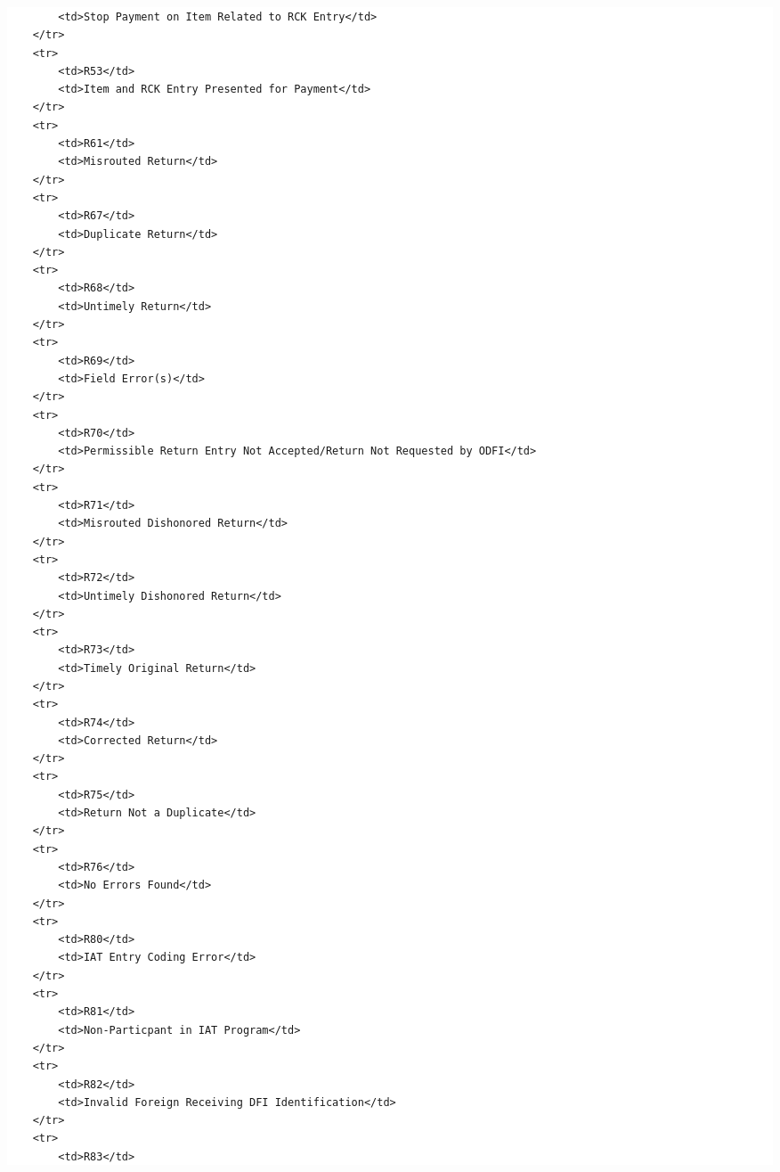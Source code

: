 			<td>Stop Payment on Item Related to RCK Entry</td>
		</tr>
		<tr>
			<td>R53</td>
			<td>Item and RCK Entry Presented for Payment</td>
		</tr>
		<tr>
			<td>R61</td>
			<td>Misrouted Return</td>
		</tr>
		<tr>
			<td>R67</td>
			<td>Duplicate Return</td>
		</tr>
		<tr>
			<td>R68</td>
			<td>Untimely Return</td>
		</tr>
		<tr>
			<td>R69</td>
			<td>Field Error(s)</td>
		</tr>
		<tr>
			<td>R70</td>
			<td>Permissible Return Entry Not Accepted/Return Not Requested by ODFI</td>
		</tr>
		<tr>
			<td>R71</td>
			<td>Misrouted Dishonored Return</td>
		</tr>
		<tr>
			<td>R72</td>
			<td>Untimely Dishonored Return</td>
		</tr>
		<tr>
			<td>R73</td>
			<td>Timely Original Return</td>
		</tr>
		<tr>
			<td>R74</td>
			<td>Corrected Return</td>
		</tr>
		<tr>
			<td>R75</td>
			<td>Return Not a Duplicate</td>
		</tr>
		<tr>
			<td>R76</td>
			<td>No Errors Found</td>
		</tr>
		<tr>
			<td>R80</td>
			<td>IAT Entry Coding Error</td>
		</tr>
		<tr>
			<td>R81</td>
			<td>Non-Particpant in IAT Program</td>
		</tr>
		<tr>
			<td>R82</td>
			<td>Invalid Foreign Receiving DFI Identification</td>
		</tr>
		<tr>
			<td>R83</td>